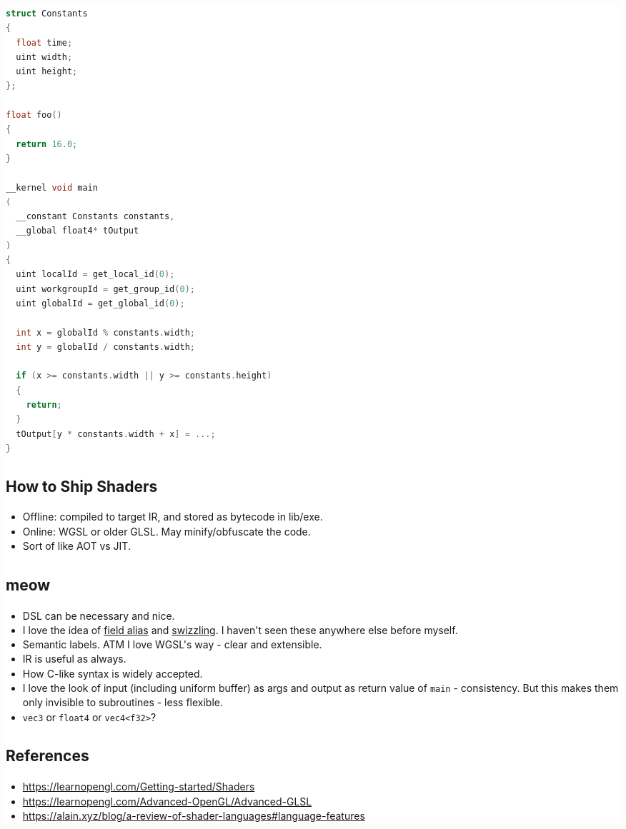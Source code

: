 ```cpp
struct Constants
{
  float time;
  uint width;
  uint height;
};

float foo()
{
  return 16.0;
}

__kernel void main
(
  __constant Constants constants,
  __global float4* tOutput
)
{
  uint localId = get_local_id(0);
  uint workgroupId = get_group_id(0);
  uint globalId = get_global_id(0);

  int x = globalId % constants.width;
  int y = globalId / constants.width;

  if (x >= constants.width || y >= constants.height)
  {
    return;
  }
  tOutput[y * constants.width + x] = ...;
}
```

## How to Ship Shaders

- Offline: compiled to target IR, and stored as bytecode in lib/exe.
- Online: WGSL or older GLSL. May minify/obfuscate the code.
- Sort of like AOT vs JIT.

## meow

- DSL can be necessary and nice.
- I love the idea of [field alias](#alias) and [swizzling](#swizzling). I haven't seen these anywhere else before myself.
- Semantic labels. ATM I love WGSL's way - clear and extensible.
- IR is useful as always.
- How C-like syntax is widely accepted.
- I love the look of input (including uniform buffer) as args and output as return value of `main` - consistency. But this makes them only invisible to subroutines - less flexible.
- `vec3` or `float4` or `vec4<f32>`?

## References

- https://learnopengl.com/Getting-started/Shaders
- https://learnopengl.com/Advanced-OpenGL/Advanced-GLSL
- https://alain.xyz/blog/a-review-of-shader-languages#language-features
